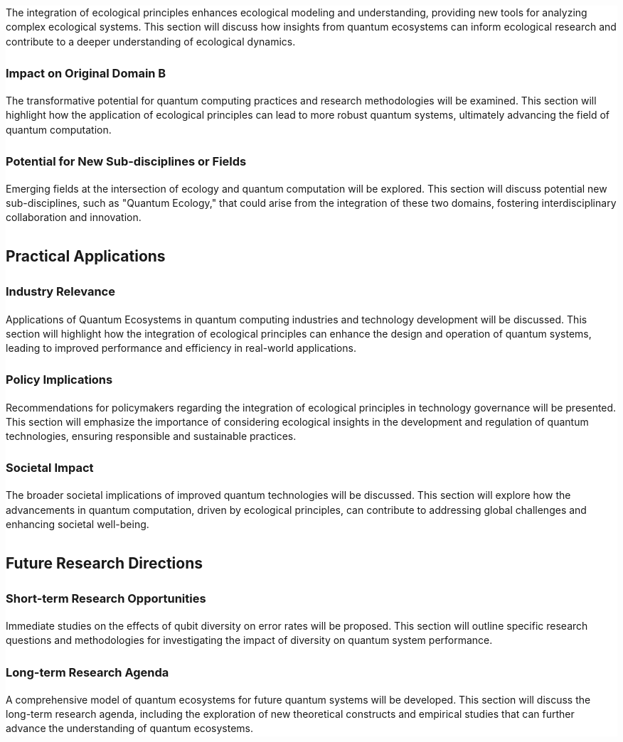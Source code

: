 The integration of ecological principles enhances ecological modeling and understanding, providing new tools for analyzing complex ecological systems. This section will discuss how insights from quantum ecosystems can inform ecological research and contribute to a deeper understanding of ecological dynamics.

### Impact on Original Domain B

The transformative potential for quantum computing practices and research methodologies will be examined. This section will highlight how the application of ecological principles can lead to more robust quantum systems, ultimately advancing the field of quantum computation.

### Potential for New Sub-disciplines or Fields

Emerging fields at the intersection of ecology and quantum computation will be explored. This section will discuss potential new sub-disciplines, such as "Quantum Ecology," that could arise from the integration of these two domains, fostering interdisciplinary collaboration and innovation.

## Practical Applications

### Industry Relevance

Applications of Quantum Ecosystems in quantum computing industries and technology development will be discussed. This section will highlight how the integration of ecological principles can enhance the design and operation of quantum systems, leading to improved performance and efficiency in real-world applications.

### Policy Implications

Recommendations for policymakers regarding the integration of ecological principles in technology governance will be presented. This section will emphasize the importance of considering ecological insights in the development and regulation of quantum technologies, ensuring responsible and sustainable practices.

### Societal Impact

The broader societal implications of improved quantum technologies will be discussed. This section will explore how the advancements in quantum computation, driven by ecological principles, can contribute to addressing global challenges and enhancing societal well-being.

## Future Research Directions

### Short-term Research Opportunities

Immediate studies on the effects of qubit diversity on error rates will be proposed. This section will outline specific research questions and methodologies for investigating the impact of diversity on quantum system performance.

### Long-term Research Agenda

A comprehensive model of quantum ecosystems for future quantum systems will be developed. This section will discuss the long-term research agenda, including the exploration of new theoretical constructs and empirical studies that can further advance the understanding of quantum ecosystems.
